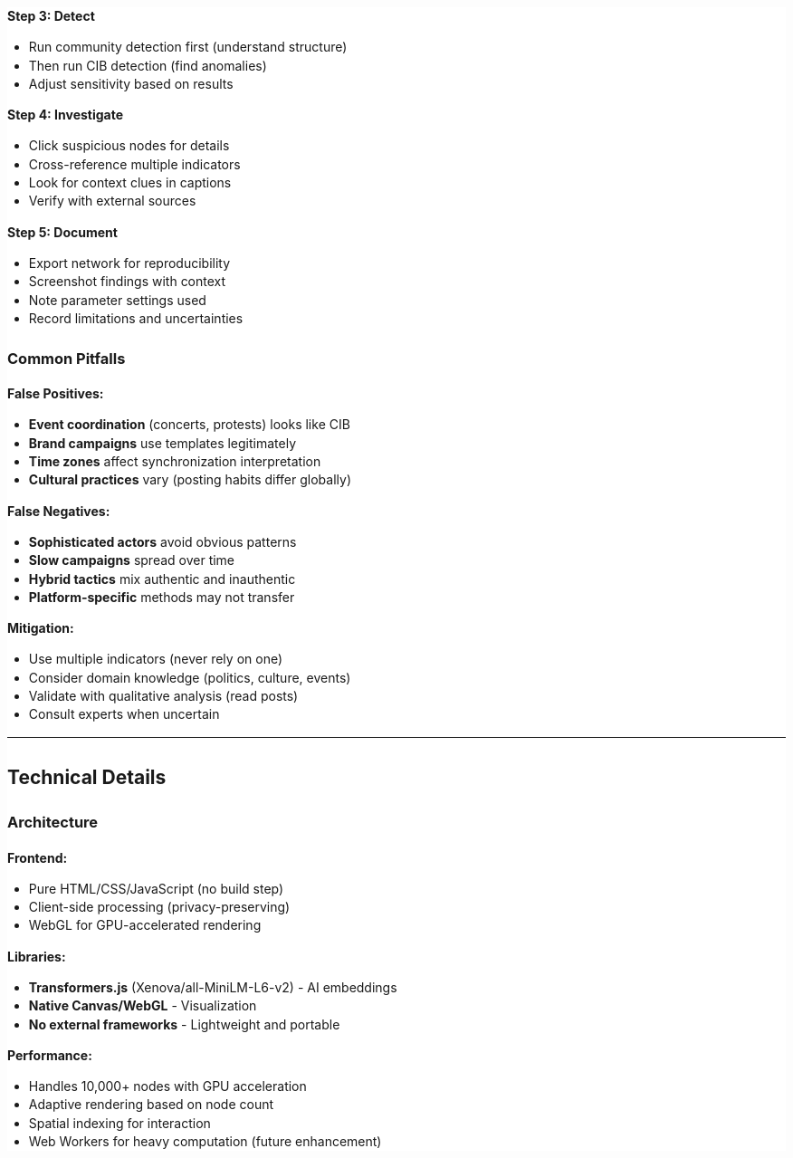 **Step 3: Detect**
- Run community detection first (understand structure)
- Then run CIB detection (find anomalies)
- Adjust sensitivity based on results

**Step 4: Investigate**
- Click suspicious nodes for details
- Cross-reference multiple indicators
- Look for context clues in captions
- Verify with external sources

**Step 5: Document**
- Export network for reproducibility
- Screenshot findings with context
- Note parameter settings used
- Record limitations and uncertainties

### Common Pitfalls

**False Positives:**
- **Event coordination** (concerts, protests) looks like CIB
- **Brand campaigns** use templates legitimately
- **Time zones** affect synchronization interpretation
- **Cultural practices** vary (posting habits differ globally)

**False Negatives:**
- **Sophisticated actors** avoid obvious patterns
- **Slow campaigns** spread over time
- **Hybrid tactics** mix authentic and inauthentic
- **Platform-specific** methods may not transfer

**Mitigation:**
- Use multiple indicators (never rely on one)
- Consider domain knowledge (politics, culture, events)
- Validate with qualitative analysis (read posts)
- Consult experts when uncertain

---

## Technical Details

### Architecture

**Frontend:**
- Pure HTML/CSS/JavaScript (no build step)
- Client-side processing (privacy-preserving)
- WebGL for GPU-accelerated rendering

**Libraries:**
- **Transformers.js** (Xenova/all-MiniLM-L6-v2) - AI embeddings
- **Native Canvas/WebGL** - Visualization
- **No external frameworks** - Lightweight and portable

**Performance:**
- Handles 10,000+ nodes with GPU acceleration
- Adaptive rendering based on node count
- Spatial indexing for interaction
- Web Workers for heavy computation (future enhancement)
